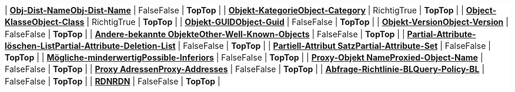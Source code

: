 | [<span data-ttu-id="a9c0f-262">**Obj-Dist-Name**</span><span class="sxs-lookup"><span data-stu-id="a9c0f-262">**Obj-Dist-Name**</span></span>](a-distinguishedname.md)                              | <span data-ttu-id="a9c0f-263">False</span><span class="sxs-lookup"><span data-stu-id="a9c0f-263">False</span></span>     | <span data-ttu-id="a9c0f-264">**Top**</span><span class="sxs-lookup"><span data-stu-id="a9c0f-264">**Top**</span></span>      |
| [<span data-ttu-id="a9c0f-265">**Objekt-Kategorie**</span><span class="sxs-lookup"><span data-stu-id="a9c0f-265">**Object-Category**</span></span>](a-objectcategory.md)                               | <span data-ttu-id="a9c0f-266">Richtig</span><span class="sxs-lookup"><span data-stu-id="a9c0f-266">True</span></span>      | <span data-ttu-id="a9c0f-267">**Top**</span><span class="sxs-lookup"><span data-stu-id="a9c0f-267">**Top**</span></span>      |
| [<span data-ttu-id="a9c0f-268">**Object-Klasse**</span><span class="sxs-lookup"><span data-stu-id="a9c0f-268">**Object-Class**</span></span>](a-objectclass.md)                                     | <span data-ttu-id="a9c0f-269">Richtig</span><span class="sxs-lookup"><span data-stu-id="a9c0f-269">True</span></span>      | <span data-ttu-id="a9c0f-270">**Top**</span><span class="sxs-lookup"><span data-stu-id="a9c0f-270">**Top**</span></span>      |
| [<span data-ttu-id="a9c0f-271">**Objekt-GUID**</span><span class="sxs-lookup"><span data-stu-id="a9c0f-271">**Object-Guid**</span></span>](a-objectguid.md)                                       | <span data-ttu-id="a9c0f-272">False</span><span class="sxs-lookup"><span data-stu-id="a9c0f-272">False</span></span>     | <span data-ttu-id="a9c0f-273">**Top**</span><span class="sxs-lookup"><span data-stu-id="a9c0f-273">**Top**</span></span>      |
| [<span data-ttu-id="a9c0f-274">**Objekt-Version**</span><span class="sxs-lookup"><span data-stu-id="a9c0f-274">**Object-Version**</span></span>](a-objectversion.md)                                 | <span data-ttu-id="a9c0f-275">False</span><span class="sxs-lookup"><span data-stu-id="a9c0f-275">False</span></span>     | <span data-ttu-id="a9c0f-276">**Top**</span><span class="sxs-lookup"><span data-stu-id="a9c0f-276">**Top**</span></span>      |
| [<span data-ttu-id="a9c0f-277">**Andere-bekannte Objekte**</span><span class="sxs-lookup"><span data-stu-id="a9c0f-277">**Other-Well-Known-Objects**</span></span>](a-otherwellknownobjects.md)               | <span data-ttu-id="a9c0f-278">False</span><span class="sxs-lookup"><span data-stu-id="a9c0f-278">False</span></span>     | <span data-ttu-id="a9c0f-279">**Top**</span><span class="sxs-lookup"><span data-stu-id="a9c0f-279">**Top**</span></span>      |
| [<span data-ttu-id="a9c0f-280">**Partial-Attribute-löschen-List**</span><span class="sxs-lookup"><span data-stu-id="a9c0f-280">**Partial-Attribute-Deletion-List**</span></span>](a-partialattributedeletionlist.md) | <span data-ttu-id="a9c0f-281">False</span><span class="sxs-lookup"><span data-stu-id="a9c0f-281">False</span></span>     | <span data-ttu-id="a9c0f-282">**Top**</span><span class="sxs-lookup"><span data-stu-id="a9c0f-282">**Top**</span></span>      |
| [<span data-ttu-id="a9c0f-283">**Partiell-Attribut Satz**</span><span class="sxs-lookup"><span data-stu-id="a9c0f-283">**Partial-Attribute-Set**</span></span>](a-partialattributeset.md)                    | <span data-ttu-id="a9c0f-284">False</span><span class="sxs-lookup"><span data-stu-id="a9c0f-284">False</span></span>     | <span data-ttu-id="a9c0f-285">**Top**</span><span class="sxs-lookup"><span data-stu-id="a9c0f-285">**Top**</span></span>      |
| [<span data-ttu-id="a9c0f-286">**Mögliche-minderwertig**</span><span class="sxs-lookup"><span data-stu-id="a9c0f-286">**Possible-Inferiors**</span></span>](a-possibleinferiors.md)                         | <span data-ttu-id="a9c0f-287">False</span><span class="sxs-lookup"><span data-stu-id="a9c0f-287">False</span></span>     | <span data-ttu-id="a9c0f-288">**Top**</span><span class="sxs-lookup"><span data-stu-id="a9c0f-288">**Top**</span></span>      |
| [<span data-ttu-id="a9c0f-289">**Proxy-Objekt Name**</span><span class="sxs-lookup"><span data-stu-id="a9c0f-289">**Proxied-Object-Name**</span></span>](a-proxiedobjectname.md)                        | <span data-ttu-id="a9c0f-290">False</span><span class="sxs-lookup"><span data-stu-id="a9c0f-290">False</span></span>     | <span data-ttu-id="a9c0f-291">**Top**</span><span class="sxs-lookup"><span data-stu-id="a9c0f-291">**Top**</span></span>      |
| [<span data-ttu-id="a9c0f-292">**Proxy Adressen**</span><span class="sxs-lookup"><span data-stu-id="a9c0f-292">**Proxy-Addresses**</span></span>](a-proxyaddresses.md)                               | <span data-ttu-id="a9c0f-293">False</span><span class="sxs-lookup"><span data-stu-id="a9c0f-293">False</span></span>     | <span data-ttu-id="a9c0f-294">**Top**</span><span class="sxs-lookup"><span data-stu-id="a9c0f-294">**Top**</span></span>      |
| [<span data-ttu-id="a9c0f-295">**Abfrage-Richtlinie-BL**</span><span class="sxs-lookup"><span data-stu-id="a9c0f-295">**Query-Policy-BL**</span></span>](a-querypolicybl.md)                                | <span data-ttu-id="a9c0f-296">False</span><span class="sxs-lookup"><span data-stu-id="a9c0f-296">False</span></span>     | <span data-ttu-id="a9c0f-297">**Top**</span><span class="sxs-lookup"><span data-stu-id="a9c0f-297">**Top**</span></span>      |
| [<span data-ttu-id="a9c0f-298">**RDN**</span><span class="sxs-lookup"><span data-stu-id="a9c0f-298">**RDN**</span></span>](a-name.md)                                                     | <span data-ttu-id="a9c0f-299">False</span><span class="sxs-lookup"><span data-stu-id="a9c0f-299">False</span></span>     | <span data-ttu-id="a9c0f-300">**Top**</span><span class="sxs-lookup"><span data-stu-id="a9c0f-300">**Top**</span></span>      |